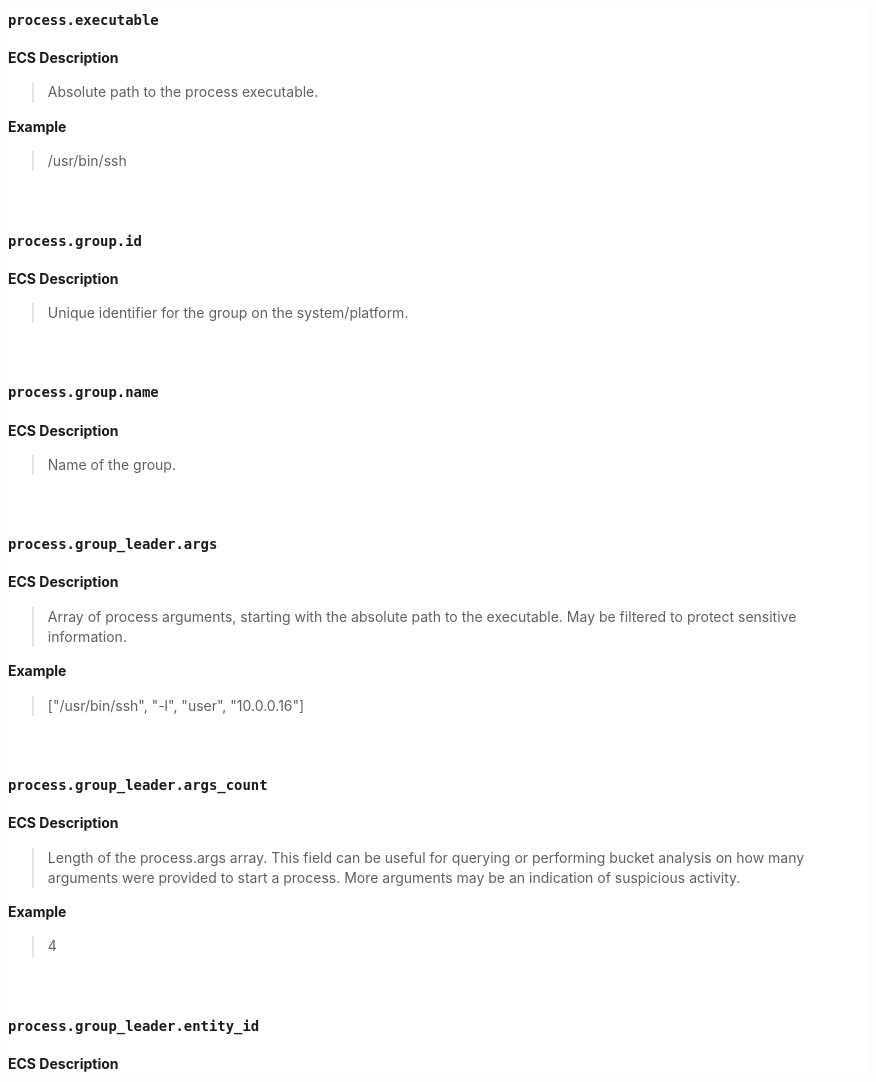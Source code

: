 ### `process.executable`

**ECS Description**

>Absolute path to the process executable.

**Example**

>/usr/bin/ssh

<br>

### `process.group.id`

**ECS Description**

>Unique identifier for the group on the system/platform.

<br>

### `process.group.name`

**ECS Description**

>Name of the group.

<br>

### `process.group_leader.args`

**ECS Description**

>Array of process arguments, starting with the absolute path to the executable.  May be filtered to protect sensitive information.

**Example**

>["/usr/bin/ssh", "-l", "user", "10.0.0.16"]

<br>

### `process.group_leader.args_count`

**ECS Description**

>Length of the process.args array.  This field can be useful for querying or performing bucket analysis on how many arguments were provided to start a process. More arguments may be an indication of suspicious activity.

**Example**

>4

<br>

### `process.group_leader.entity_id`

**ECS Description**

